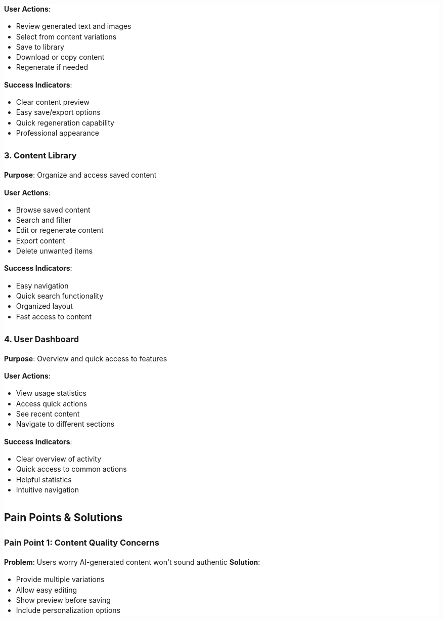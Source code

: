 **User Actions**:
- Review generated text and images
- Select from content variations
- Save to library
- Download or copy content
- Regenerate if needed

**Success Indicators**:
- Clear content preview
- Easy save/export options
- Quick regeneration capability
- Professional appearance

### 3. Content Library
**Purpose**: Organize and access saved content

**User Actions**:
- Browse saved content
- Search and filter
- Edit or regenerate content
- Export content
- Delete unwanted items

**Success Indicators**:
- Easy navigation
- Quick search functionality
- Organized layout
- Fast access to content

### 4. User Dashboard
**Purpose**: Overview and quick access to features

**User Actions**:
- View usage statistics
- Access quick actions
- See recent content
- Navigate to different sections

**Success Indicators**:
- Clear overview of activity
- Quick access to common actions
- Helpful statistics
- Intuitive navigation

## Pain Points & Solutions

### Pain Point 1: Content Quality Concerns
**Problem**: Users worry AI-generated content won't sound authentic
**Solution**: 
- Provide multiple variations
- Allow easy editing
- Show preview before saving
- Include personalization options
